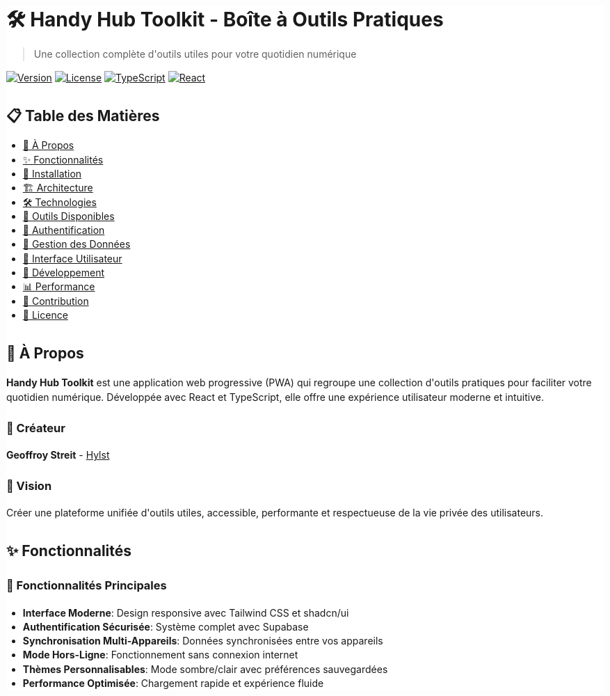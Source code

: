 # 🛠️ Handy Hub Toolkit - Boîte à Outils Pratiques

> Une collection complète d'outils utiles pour votre quotidien numérique

[![Version](https://img.shields.io/badge/version-1.5.8-blue.svg)](https://github.com/your-repo)
[![License](https://img.shields.io/badge/license-MIT-green.svg)](LICENSE)
[![TypeScript](https://img.shields.io/badge/TypeScript-5.5.3-blue.svg)](https://www.typescriptlang.org/)
[![React](https://img.shields.io/badge/React-18.3.1-blue.svg)](https://reactjs.org/)

## 📋 Table des Matières

- [🎯 À Propos](#-à-propos)
- [✨ Fonctionnalités](#-fonctionnalités)
- [🚀 Installation](#-installation)
- [🏗️ Architecture](#️-architecture)
- [🛠️ Technologies](#️-technologies)
- [📱 Outils Disponibles](#-outils-disponibles)
- [🔐 Authentification](#-authentification)
- [💾 Gestion des Données](#-gestion-des-données)
- [🎨 Interface Utilisateur](#-interface-utilisateur)
- [🔧 Développement](#-développement)
- [📊 Performance](#-performance)
- [🤝 Contribution](#-contribution)
- [📄 Licence](#-licence)

## 🎯 À Propos

**Handy Hub Toolkit** est une application web progressive (PWA) qui regroupe une collection d'outils pratiques pour faciliter votre quotidien numérique. Développée avec React et TypeScript, elle offre une expérience utilisateur moderne et intuitive.

### 🎨 Créateur
**Geoffroy Streit** - [Hylst](https://github.com/hylst)

### 🌟 Vision
Créer une plateforme unifiée d'outils utiles, accessible, performante et respectueuse de la vie privée des utilisateurs.

## ✨ Fonctionnalités

### 🔑 Fonctionnalités Principales
- **Interface Moderne**: Design responsive avec Tailwind CSS et shadcn/ui
- **Authentification Sécurisée**: Système complet avec Supabase
- **Synchronisation Multi-Appareils**: Données synchronisées entre vos appareils
- **Mode Hors-Ligne**: Fonctionnement sans connexion internet
- **Thèmes Personnalisables**: Mode sombre/clair avec préférences sauvegardées
- **Performance Optimisée**: Chargement rapide et expérience fluide
